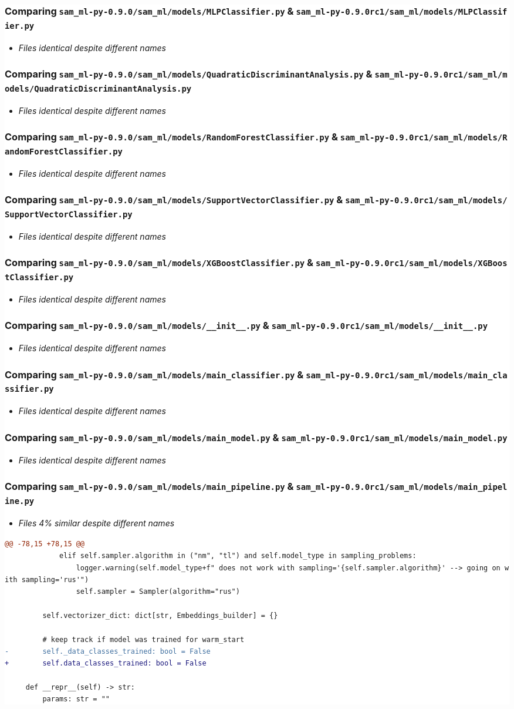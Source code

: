### Comparing `sam_ml-py-0.9.0/sam_ml/models/MLPClassifier.py` & `sam_ml-py-0.9.0rc1/sam_ml/models/MLPClassifier.py`

 * *Files identical despite different names*

### Comparing `sam_ml-py-0.9.0/sam_ml/models/QuadraticDiscriminantAnalysis.py` & `sam_ml-py-0.9.0rc1/sam_ml/models/QuadraticDiscriminantAnalysis.py`

 * *Files identical despite different names*

### Comparing `sam_ml-py-0.9.0/sam_ml/models/RandomForestClassifier.py` & `sam_ml-py-0.9.0rc1/sam_ml/models/RandomForestClassifier.py`

 * *Files identical despite different names*

### Comparing `sam_ml-py-0.9.0/sam_ml/models/SupportVectorClassifier.py` & `sam_ml-py-0.9.0rc1/sam_ml/models/SupportVectorClassifier.py`

 * *Files identical despite different names*

### Comparing `sam_ml-py-0.9.0/sam_ml/models/XGBoostClassifier.py` & `sam_ml-py-0.9.0rc1/sam_ml/models/XGBoostClassifier.py`

 * *Files identical despite different names*

### Comparing `sam_ml-py-0.9.0/sam_ml/models/__init__.py` & `sam_ml-py-0.9.0rc1/sam_ml/models/__init__.py`

 * *Files identical despite different names*

### Comparing `sam_ml-py-0.9.0/sam_ml/models/main_classifier.py` & `sam_ml-py-0.9.0rc1/sam_ml/models/main_classifier.py`

 * *Files identical despite different names*

### Comparing `sam_ml-py-0.9.0/sam_ml/models/main_model.py` & `sam_ml-py-0.9.0rc1/sam_ml/models/main_model.py`

 * *Files identical despite different names*

### Comparing `sam_ml-py-0.9.0/sam_ml/models/main_pipeline.py` & `sam_ml-py-0.9.0rc1/sam_ml/models/main_pipeline.py`

 * *Files 4% similar despite different names*

```diff
@@ -78,15 +78,15 @@
             elif self.sampler.algorithm in ("nm", "tl") and self.model_type in sampling_problems:
                 logger.warning(self.model_type+f" does not work with sampling='{self.sampler.algorithm}' --> going on with sampling='rus'")
                 self.sampler = Sampler(algorithm="rus")
 
         self.vectorizer_dict: dict[str, Embeddings_builder] = {}
 
         # keep track if model was trained for warm_start
-        self._data_classes_trained: bool = False
+        self.data_classes_trained: bool = False
 
     def __repr__(self) -> str:
         params: str = ""
```